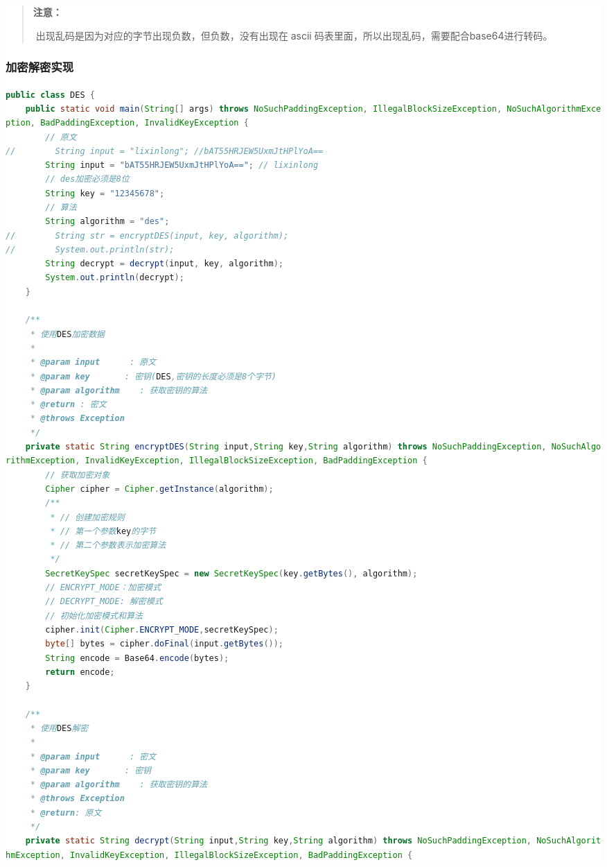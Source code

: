 > **注意：**
>
> ​	出现乱码是因为对应的字节出现负数，但负数，没有出现在 ascii 码表里面，所以出现乱码，需要配合base64进行转码。

### 加密解密实现

```Java
public class DES {
    public static void main(String[] args) throws NoSuchPaddingException, IllegalBlockSizeException, NoSuchAlgorithmException, BadPaddingException, InvalidKeyException {
        // 原文
//        String input = "lixinlong"; //bAT55HRJEW5UxmJtHPlYoA==
        String input = "bAT55HRJEW5UxmJtHPlYoA=="; // lixinlong
        // des加密必须是8位
        String key = "12345678";
        // 算法
        String algorithm = "des";
//        String str = encryptDES(input, key, algorithm);
//        System.out.println(str);
        String decrypt = decrypt(input, key, algorithm);
        System.out.println(decrypt);
    }

    /**
     * 使用DES加密数据
     *
     * @param input      : 原文
     * @param key       : 密钥(DES,密钥的长度必须是8个字节)
     * @param algorithm    : 获取密钥的算法
     * @return : 密文
     * @throws Exception
     */
    private static String encryptDES(String input,String key,String algorithm) throws NoSuchPaddingException, NoSuchAlgorithmException, InvalidKeyException, IllegalBlockSizeException, BadPaddingException {
        // 获取加密对象
        Cipher cipher = Cipher.getInstance(algorithm);
        /**
         * // 创建加密规则
         * // 第一个参数key的字节
         * // 第二个参数表示加密算法
         */
        SecretKeySpec secretKeySpec = new SecretKeySpec(key.getBytes(), algorithm);
        // ENCRYPT_MODE：加密模式
        // DECRYPT_MODE: 解密模式
        // 初始化加密模式和算法
        cipher.init(Cipher.ENCRYPT_MODE,secretKeySpec);
        byte[] bytes = cipher.doFinal(input.getBytes());
        String encode = Base64.encode(bytes);
        return encode;
    }

    /**
     * 使用DES解密
     *
     * @param input      : 密文
     * @param key       : 密钥
     * @param algorithm    : 获取密钥的算法
     * @throws Exception
     * @return: 原文
     */
    private static String decrypt(String input,String key,String algorithm) throws NoSuchPaddingException, NoSuchAlgorithmException, InvalidKeyException, IllegalBlockSizeException, BadPaddingException {
```